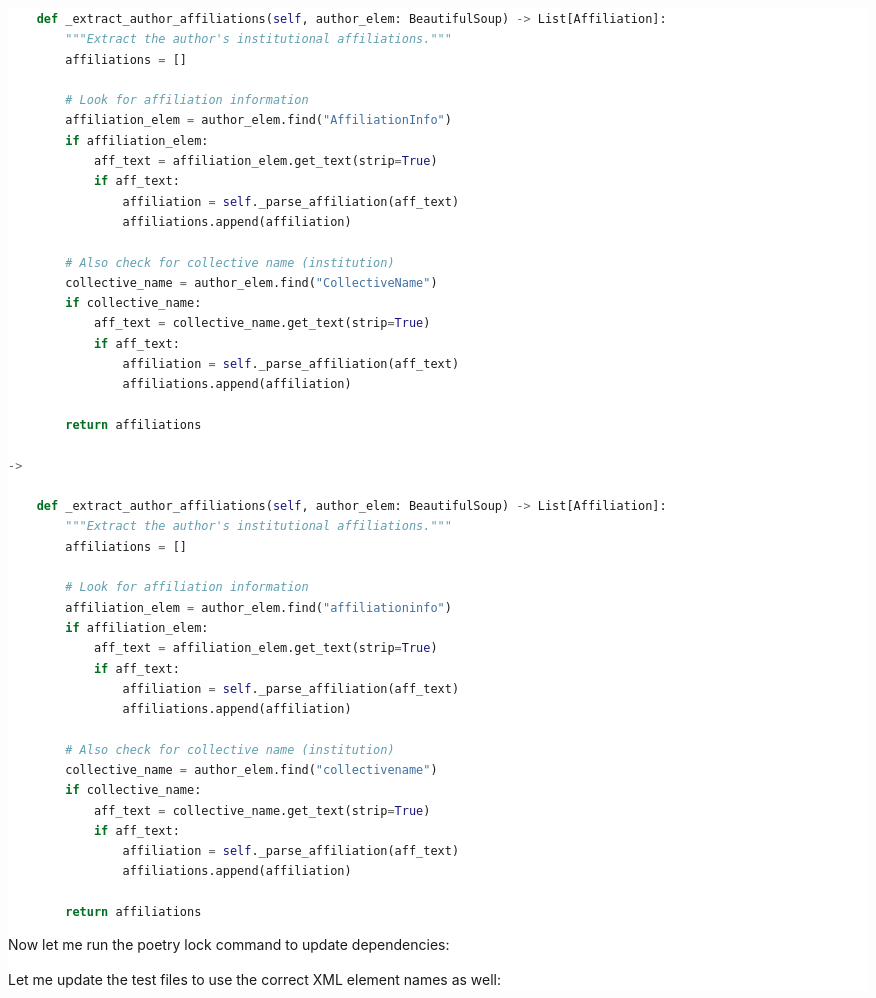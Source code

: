```python
    def _extract_author_affiliations(self, author_elem: BeautifulSoup) -> List[Affiliation]:
        """Extract the author's institutional affiliations."""
        affiliations = []
        
        # Look for affiliation information
        affiliation_elem = author_elem.find("AffiliationInfo")
        if affiliation_elem:
            aff_text = affiliation_elem.get_text(strip=True)
            if aff_text:
                affiliation = self._parse_affiliation(aff_text)
                affiliations.append(affiliation)
        
        # Also check for collective name (institution)
        collective_name = author_elem.find("CollectiveName")
        if collective_name:
            aff_text = collective_name.get_text(strip=True)
            if aff_text:
                affiliation = self._parse_affiliation(aff_text)
                affiliations.append(affiliation)
        
        return affiliations

->

    def _extract_author_affiliations(self, author_elem: BeautifulSoup) -> List[Affiliation]:
        """Extract the author's institutional affiliations."""
        affiliations = []
        
        # Look for affiliation information
        affiliation_elem = author_elem.find("affiliationinfo")
        if affiliation_elem:
            aff_text = affiliation_elem.get_text(strip=True)
            if aff_text:
                affiliation = self._parse_affiliation(aff_text)
                affiliations.append(affiliation)
        
        # Also check for collective name (institution)
        collective_name = author_elem.find("collectivename")
        if collective_name:
            aff_text = collective_name.get_text(strip=True)
            if aff_text:
                affiliation = self._parse_affiliation(aff_text)
                affiliations.append(affiliation)
        
        return affiliations
```

Now let me run the poetry lock command to update dependencies:


Let me update the test files to use the correct XML element names as well:
